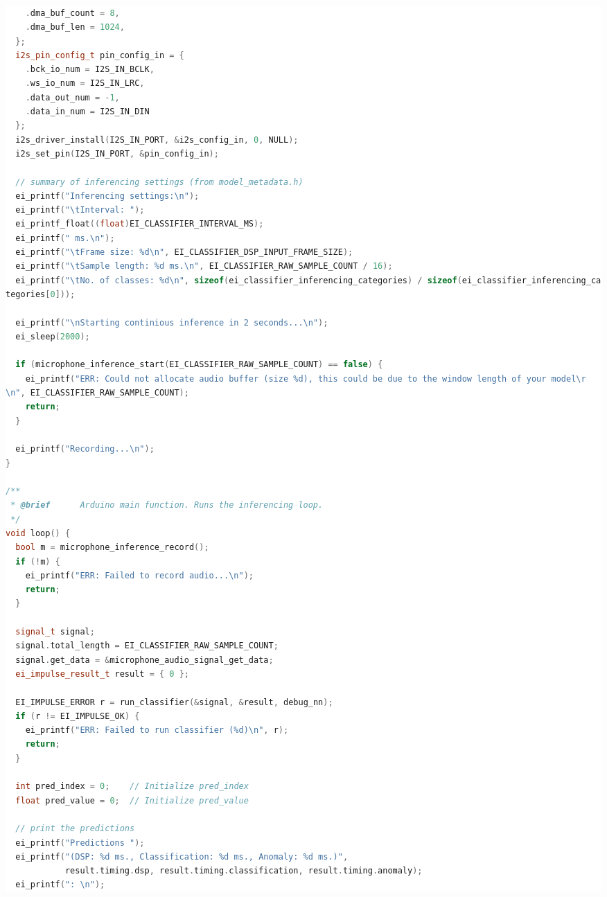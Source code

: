 ```cpp
    .dma_buf_count = 8,
    .dma_buf_len = 1024,
  };
  i2s_pin_config_t pin_config_in = {
    .bck_io_num = I2S_IN_BCLK,
    .ws_io_num = I2S_IN_LRC,
    .data_out_num = -1,
    .data_in_num = I2S_IN_DIN
  };
  i2s_driver_install(I2S_IN_PORT, &i2s_config_in, 0, NULL);
  i2s_set_pin(I2S_IN_PORT, &pin_config_in);

  // summary of inferencing settings (from model_metadata.h)
  ei_printf("Inferencing settings:\n");
  ei_printf("\tInterval: ");
  ei_printf_float((float)EI_CLASSIFIER_INTERVAL_MS);
  ei_printf(" ms.\n");
  ei_printf("\tFrame size: %d\n", EI_CLASSIFIER_DSP_INPUT_FRAME_SIZE);
  ei_printf("\tSample length: %d ms.\n", EI_CLASSIFIER_RAW_SAMPLE_COUNT / 16);
  ei_printf("\tNo. of classes: %d\n", sizeof(ei_classifier_inferencing_categories) / sizeof(ei_classifier_inferencing_categories[0]));

  ei_printf("\nStarting continious inference in 2 seconds...\n");
  ei_sleep(2000);

  if (microphone_inference_start(EI_CLASSIFIER_RAW_SAMPLE_COUNT) == false) {
    ei_printf("ERR: Could not allocate audio buffer (size %d), this could be due to the window length of your model\r\n", EI_CLASSIFIER_RAW_SAMPLE_COUNT);
    return;
  }

  ei_printf("Recording...\n");
}

/**
 * @brief      Arduino main function. Runs the inferencing loop.
 */
void loop() {
  bool m = microphone_inference_record();
  if (!m) {
    ei_printf("ERR: Failed to record audio...\n");
    return;
  }

  signal_t signal;
  signal.total_length = EI_CLASSIFIER_RAW_SAMPLE_COUNT;
  signal.get_data = &microphone_audio_signal_get_data;
  ei_impulse_result_t result = { 0 };

  EI_IMPULSE_ERROR r = run_classifier(&signal, &result, debug_nn);
  if (r != EI_IMPULSE_OK) {
    ei_printf("ERR: Failed to run classifier (%d)\n", r);
    return;
  }

  int pred_index = 0;    // Initialize pred_index
  float pred_value = 0;  // Initialize pred_value

  // print the predictions
  ei_printf("Predictions ");
  ei_printf("(DSP: %d ms., Classification: %d ms., Anomaly: %d ms.)",
            result.timing.dsp, result.timing.classification, result.timing.anomaly);
  ei_printf(": \n");
```